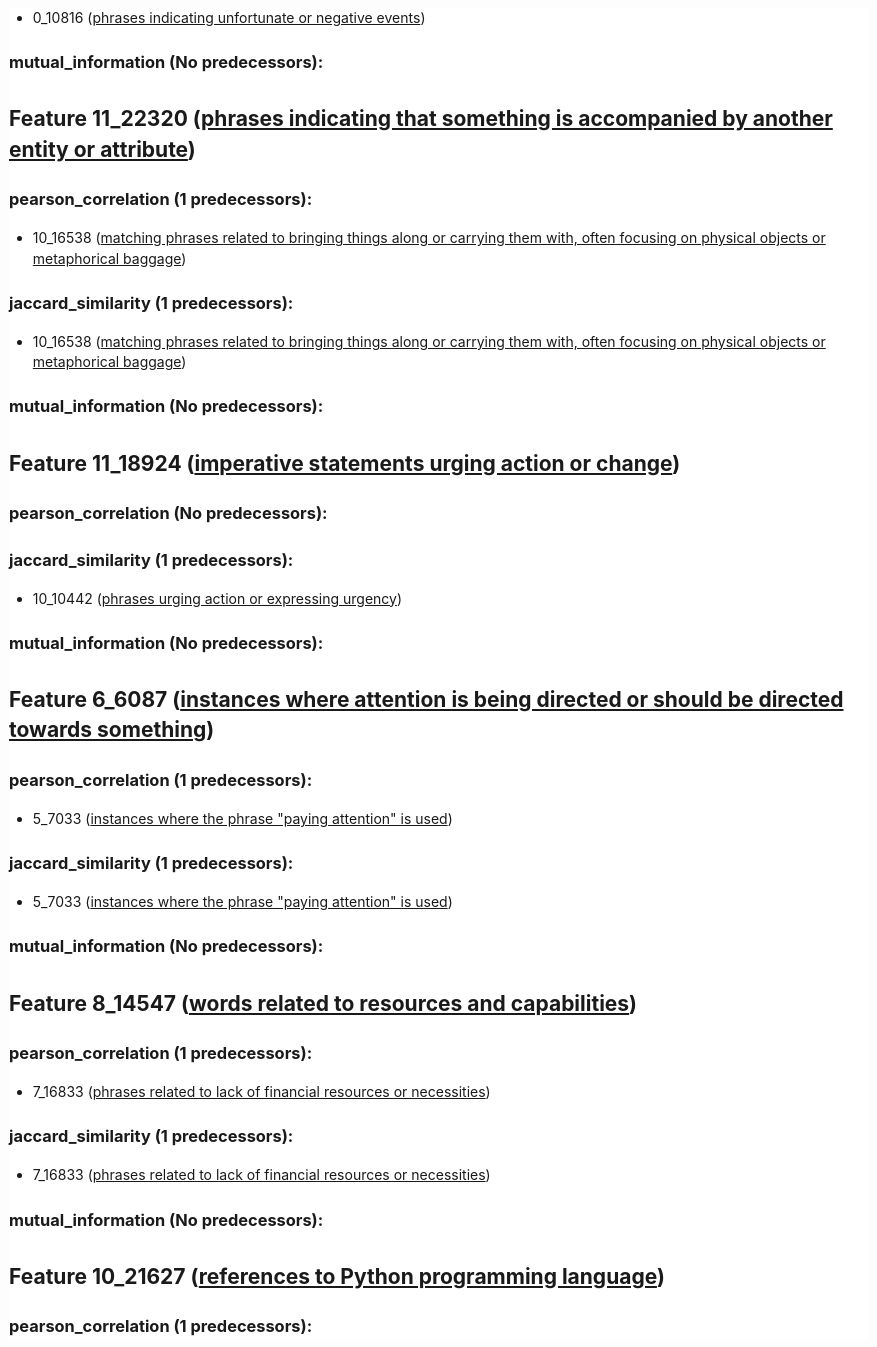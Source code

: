 - 0_10816 ([phrases indicating unfortunate or negative events](https://www.neuronpedia.org/gpt2-small/0-res-jb/10816))
### mutual_information (No predecessors):
## Feature 11_22320 ([phrases indicating that something is accompanied by another entity or attribute](https://www.neuronpedia.org/gpt2-small/11-res-jb/22320))
### pearson_correlation (1 predecessors):
- 10_16538 ([matching phrases related to bringing things along or carrying them with, often focusing on physical objects or metaphorical baggage](https://www.neuronpedia.org/gpt2-small/10-res-jb/16538))
### jaccard_similarity (1 predecessors):
- 10_16538 ([matching phrases related to bringing things along or carrying them with, often focusing on physical objects or metaphorical baggage](https://www.neuronpedia.org/gpt2-small/10-res-jb/16538))
### mutual_information (No predecessors):
## Feature 11_18924 ([imperative statements urging action or change](https://www.neuronpedia.org/gpt2-small/11-res-jb/18924))
### pearson_correlation (No predecessors):
### jaccard_similarity (1 predecessors):
- 10_10442 ([phrases urging action or expressing urgency](https://www.neuronpedia.org/gpt2-small/10-res-jb/10442))
### mutual_information (No predecessors):
## Feature 6_6087 ([instances where attention is being directed or should be directed towards something](https://www.neuronpedia.org/gpt2-small/6-res-jb/6087))
### pearson_correlation (1 predecessors):
- 5_7033 ([instances where the phrase "paying attention" is used](https://www.neuronpedia.org/gpt2-small/5-res-jb/7033))
### jaccard_similarity (1 predecessors):
- 5_7033 ([instances where the phrase "paying attention" is used](https://www.neuronpedia.org/gpt2-small/5-res-jb/7033))
### mutual_information (No predecessors):
## Feature 8_14547 ([words related to resources and capabilities](https://www.neuronpedia.org/gpt2-small/8-res-jb/14547))
### pearson_correlation (1 predecessors):
- 7_16833 ([phrases related to lack of financial resources or necessities](https://www.neuronpedia.org/gpt2-small/7-res-jb/16833))
### jaccard_similarity (1 predecessors):
- 7_16833 ([phrases related to lack of financial resources or necessities](https://www.neuronpedia.org/gpt2-small/7-res-jb/16833))
### mutual_information (No predecessors):
## Feature 10_21627 ([references to Python programming language](https://www.neuronpedia.org/gpt2-small/10-res-jb/21627))
### pearson_correlation (1 predecessors):
